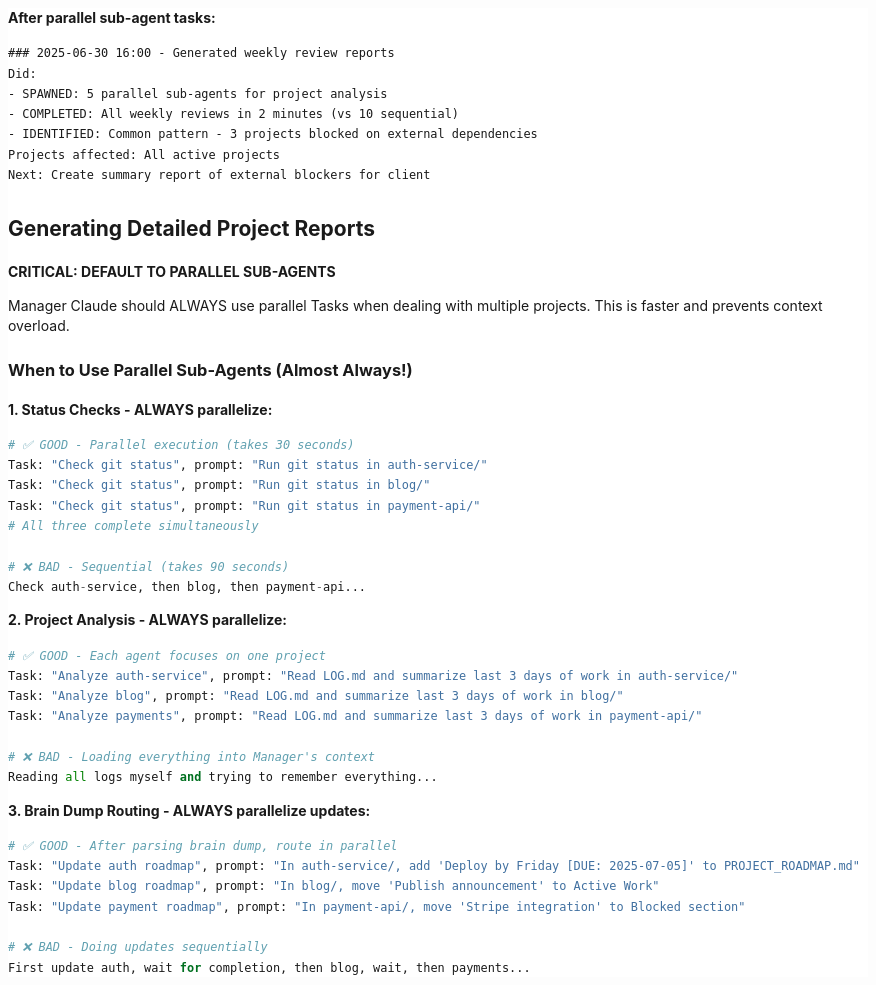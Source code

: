 **After parallel sub-agent tasks:**
```
### 2025-06-30 16:00 - Generated weekly review reports
Did:
- SPAWNED: 5 parallel sub-agents for project analysis
- COMPLETED: All weekly reviews in 2 minutes (vs 10 sequential)
- IDENTIFIED: Common pattern - 3 projects blocked on external dependencies
Projects affected: All active projects
Next: Create summary report of external blockers for client
```

## Generating Detailed Project Reports

**CRITICAL: DEFAULT TO PARALLEL SUB-AGENTS**

Manager Claude should ALWAYS use parallel Tasks when dealing with multiple projects. This is faster and prevents context overload.

### When to Use Parallel Sub-Agents (Almost Always!)

**1. Status Checks - ALWAYS parallelize:**
```python
# ✅ GOOD - Parallel execution (takes 30 seconds)
Task: "Check git status", prompt: "Run git status in auth-service/"
Task: "Check git status", prompt: "Run git status in blog/"  
Task: "Check git status", prompt: "Run git status in payment-api/"
# All three complete simultaneously

# ❌ BAD - Sequential (takes 90 seconds)
Check auth-service, then blog, then payment-api...
```

**2. Project Analysis - ALWAYS parallelize:**
```python
# ✅ GOOD - Each agent focuses on one project
Task: "Analyze auth-service", prompt: "Read LOG.md and summarize last 3 days of work in auth-service/"
Task: "Analyze blog", prompt: "Read LOG.md and summarize last 3 days of work in blog/"
Task: "Analyze payments", prompt: "Read LOG.md and summarize last 3 days of work in payment-api/"

# ❌ BAD - Loading everything into Manager's context
Reading all logs myself and trying to remember everything...
```

**3. Brain Dump Routing - ALWAYS parallelize updates:**
```python
# ✅ GOOD - After parsing brain dump, route in parallel
Task: "Update auth roadmap", prompt: "In auth-service/, add 'Deploy by Friday [DUE: 2025-07-05]' to PROJECT_ROADMAP.md"
Task: "Update blog roadmap", prompt: "In blog/, move 'Publish announcement' to Active Work"
Task: "Update payment roadmap", prompt: "In payment-api/, move 'Stripe integration' to Blocked section"

# ❌ BAD - Doing updates sequentially
First update auth, wait for completion, then blog, wait, then payments...
```
